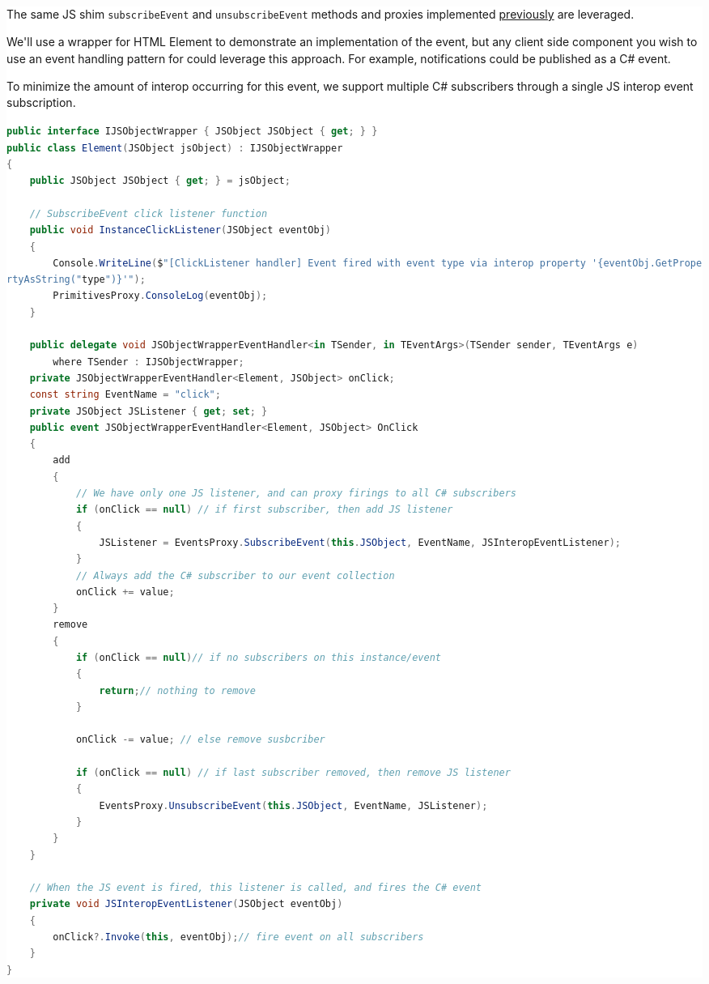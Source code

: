 The same JS shim `subscribeEvent` and `unsubscribeEvent` methods and proxies implemented [previously](#Subscribing-to-JS-Events) are leveraged.

We'll use a wrapper for HTML Element to demonstrate an implementation of the event, but any client side component you wish to use an event handling pattern for could leverage this approach.  For example, notifications could be published as a C# event.

To minimize the amount of interop occurring for this event, we support multiple C# subscribers through a single JS interop event subscription.

```C#
public interface IJSObjectWrapper { JSObject JSObject { get; } }
public class Element(JSObject jsObject) : IJSObjectWrapper
{
    public JSObject JSObject { get; } = jsObject;

    // SubscribeEvent click listener function
    public void InstanceClickListener(JSObject eventObj)
    {
        Console.WriteLine($"[ClickListener handler] Event fired with event type via interop property '{eventObj.GetPropertyAsString("type")}'");
        PrimitivesProxy.ConsoleLog(eventObj);
    }

    public delegate void JSObjectWrapperEventHandler<in TSender, in TEventArgs>(TSender sender, TEventArgs e)
        where TSender : IJSObjectWrapper;
    private JSObjectWrapperEventHandler<Element, JSObject> onClick;
    const string EventName = "click";
    private JSObject JSListener { get; set; }
    public event JSObjectWrapperEventHandler<Element, JSObject> OnClick
    {
        add
        {
            // We have only one JS listener, and can proxy firings to all C# subscribers
            if (onClick == null) // if first subscriber, then add JS listener
            {
                JSListener = EventsProxy.SubscribeEvent(this.JSObject, EventName, JSInteropEventListener);
            }
            // Always add the C# subscriber to our event collection
            onClick += value;
        }
        remove
        {
            if (onClick == null)// if no subscribers on this instance/event
            {
                return;// nothing to remove
            }

            onClick -= value; // else remove susbcriber

            if (onClick == null) // if last subscriber removed, then remove JS listener
            {
                EventsProxy.UnsubscribeEvent(this.JSObject, EventName, JSListener);
            }
        }
    }

    // When the JS event is fired, this listener is called, and fires the C# event
    private void JSInteropEventListener(JSObject eventObj)
    {
        onClick?.Invoke(this, eventObj);// fire event on all subscribers
    }
}
```